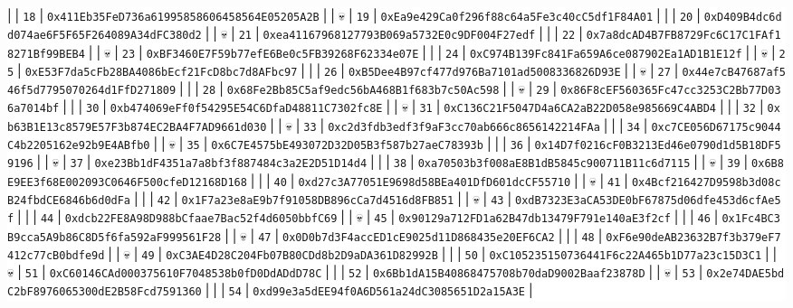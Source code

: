 |  | `18` | `0x411Eb35FeD736a61995858606458564E05205A2B` |
| 💀 | `19` | `0xEa9e429Ca0f296f88c64a5Fe3c40cC5df1F84A01` |
|  | `20` | `0xD409B4dc6dd074ae6F5F65F264089A34dFC380d2` |
| 💀 | `21` | `0xea41167968127793B069a5732E0c9DF004F27edf` |
|  | `22` | `0x7a8dcAD4B7FB8729Fc6C17C1FAf18271Bf99BEB4` |
| 💀 | `23` | `0xBF3460E7F59b77efE6Be0c5FB39268F62334e07E` |
|  | `24` | `0xC974B139Fc841Fa659A6ce087902Ea1AD1B1E12f` |
| 💀 | `25` | `0xE53F7da5cFb28BA4086bEcf21FcD8bc7d8AFbc97` |
|  | `26` | `0xB5Dee4B97cf477d976Ba7101ad5008336826D93E` |
| 💀 | `27` | `0x44e7cB47687af546f5d7795070264d1FfD271809` |
|  | `28` | `0x68Fe2Bb85C5af9edc56bA468B1f683b7c50Ac598` |
| 💀 | `29` | `0x86F8cEF560365Fc47cc3253C2Bb77D036a7014bf` |
|  | `30` | `0xb474069eFf0f54295E54C6DfaD48811C7302fc8E` |
| 💀 | `31` | `0xC136C21F5047D4a6CA2aB22D058e985669C4ABD4` |
|  | `32` | `0xb63B1E13c8579E57F3b874EC2BA4F7AD9661d030` |
| 💀 | `33` | `0xc2d3fdb3edf3f9aF3cc70ab666c8656142214FAa` |
|  | `34` | `0xc7CE056D67175c9044C4b2205162e92b9E4ABfb0` |
| 💀 | `35` | `0x6C7E4575bE493072D32D05B3f587b27aeC78393b` |
|  | `36` | `0x14D7f0216cF0B3213Ed46e0790d1d5B18DF59196` |
| 💀 | `37` | `0xe23Bb1dF4351a7a8bf3f887484c3a2E2D51D14d4` |
|  | `38` | `0xa70503b3f008aE8B1dB5845c900711B11c6d7115` |
| 💀 | `39` | `0x6B8E9EE3f68E002093C0646F500cfeD12168D168` |
|  | `40` | `0xd27c3A77051E9698d58BEa401DfD601dcCF55710` |
| 💀 | `41` | `0x4Bcf216427D9598b3d08cB24fbdCE6846b6d0dFa` |
|  | `42` | `0x1F7a23e8aE9b7f91058DB896cCa7d4516d8FB851` |
| 💀 | `43` | `0xdB7323E3aCA53DE0bF67875d06dfe453d6cfAe5f` |
|  | `44` | `0xdcb22FE8A98D988bCfaae7Bac52f4d6050bbfC69` |
| 💀 | `45` | `0x90129a712FD1a62B47db13479F791e140aE3f2cf` |
|  | `46` | `0x1Fc4BC3B9cca5A9b86C8D5f6fa592aF999561F28` |
| 💀 | `47` | `0x0D0b7d3F4accED1cE9025d11D868435e20EF6CA2` |
|  | `48` | `0xF6e90deAB23632B7f3b379eF7412c77cB0bdfe9d` |
| 💀 | `49` | `0xC3AE4D28C204Fb07B80CDd8b2D9aDA361D82992B` |
|  | `50` | `0xC105235150736441F6c22A465b1D77a23c15D3C1` |
| 💀 | `51` | `0xC60146CAd000375610F7048538b0fD0DdADdD78C` |
|  | `52` | `0x6Bb1dA15B40868475708b70daD9002Baaf23878D` |
| 💀 | `53` | `0x2e74DAE5bdC2bF8976065300dE2B58Fcd7591360` |
|  | `54` | `0xd99e3a5dEE94f0A6D561a24dC3085651D2a15A3E` |
